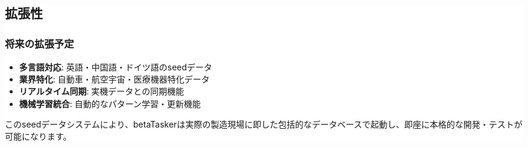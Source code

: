 ## 拡張性

### 将来の拡張予定
- **多言語対応**: 英語・中国語・ドイツ語のseedデータ
- **業界特化**: 自動車・航空宇宙・医療機器特化データ
- **リアルタイム同期**: 実機データとの同期機能
- **機械学習統合**: 自動的なパターン学習・更新機能

このseedデータシステムにより、betaTaskerは実際の製造現場に即した包括的なデータベースで起動し、即座に本格的な開発・テストが可能になります。